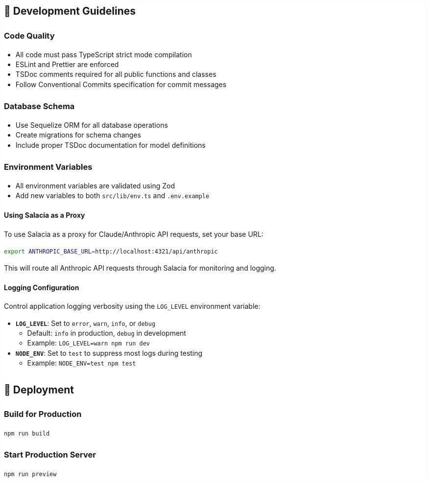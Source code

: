 ## 📝 Development Guidelines

### Code Quality

- All code must pass TypeScript strict mode compilation
- ESLint and Prettier are enforced
- TSDoc comments required for all public functions and classes
- Follow Conventional Commits specification for commit messages

### Database Schema

- Use Sequelize ORM for all database operations
- Create migrations for schema changes
- Include proper TSDoc documentation for model definitions

### Environment Variables

- All environment variables are validated using Zod
- Add new variables to both `src/lib/env.ts` and `.env.example`

#### Using Salacia as a Proxy

To use Salacia as a proxy for Claude/Anthropic API requests, set your base URL:

```bash
export ANTHROPIC_BASE_URL=http://localhost:4321/api/anthropic
```

This will route all Anthropic API requests through Salacia for monitoring and logging.

#### Logging Configuration

Control application logging verbosity using the `LOG_LEVEL` environment variable:

- **`LOG_LEVEL`**: Set to `error`, `warn`, `info`, or `debug`
  - Default: `info` in production, `debug` in development
  - Example: `LOG_LEVEL=warn npm run dev`
- **`NODE_ENV`**: Set to `test` to suppress most logs during testing
  - Example: `NODE_ENV=test npm test`

## 🚀 Deployment

### Build for Production

```bash
npm run build
```

### Start Production Server

```bash
npm run preview
```
